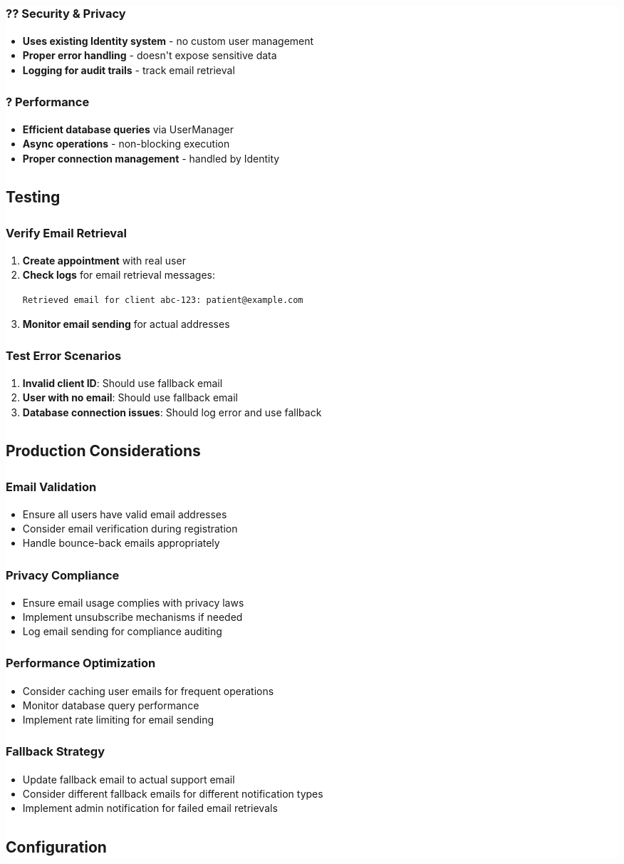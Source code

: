 ### ?? **Security & Privacy**
- **Uses existing Identity system** - no custom user management
- **Proper error handling** - doesn't expose sensitive data
- **Logging for audit trails** - track email retrieval

### ? **Performance**
- **Efficient database queries** via UserManager
- **Async operations** - non-blocking execution
- **Proper connection management** - handled by Identity

## Testing

### **Verify Email Retrieval**
1. **Create appointment** with real user
2. **Check logs** for email retrieval messages:
   ```
   Retrieved email for client abc-123: patient@example.com
   ```
3. **Monitor email sending** for actual addresses

### **Test Error Scenarios**
1. **Invalid client ID**: Should use fallback email
2. **User with no email**: Should use fallback email  
3. **Database connection issues**: Should log error and use fallback

## Production Considerations

### **Email Validation**
- Ensure all users have valid email addresses
- Consider email verification during registration
- Handle bounce-back emails appropriately

### **Privacy Compliance**
- Ensure email usage complies with privacy laws
- Implement unsubscribe mechanisms if needed
- Log email sending for compliance auditing

### **Performance Optimization**
- Consider caching user emails for frequent operations
- Monitor database query performance
- Implement rate limiting for email sending

### **Fallback Strategy**
- Update fallback email to actual support email
- Consider different fallback emails for different notification types
- Implement admin notification for failed email retrievals

## Configuration
